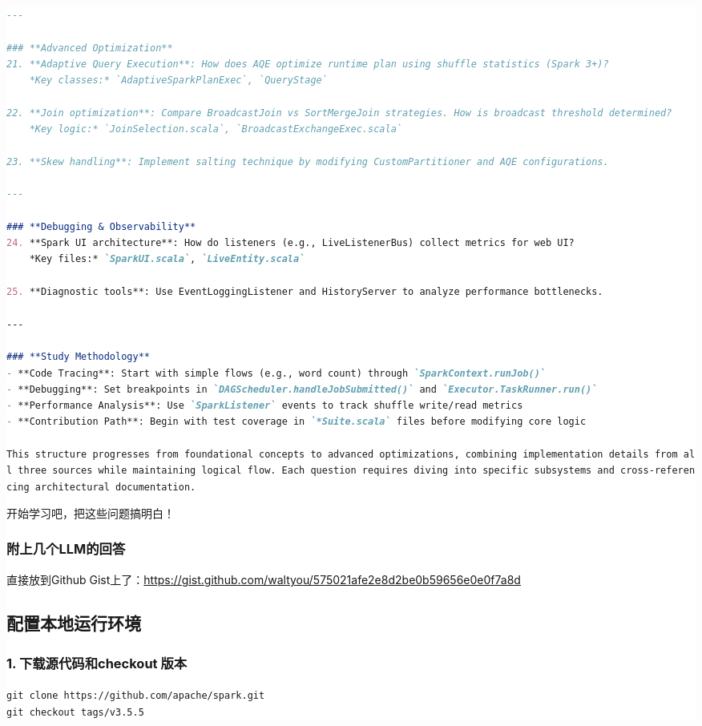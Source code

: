 ```markdown
---

### **Advanced Optimization**
21. **Adaptive Query Execution**: How does AQE optimize runtime plan using shuffle statistics (Spark 3+)?  
    *Key classes:* `AdaptiveSparkPlanExec`, `QueryStage`

22. **Join optimization**: Compare BroadcastJoin vs SortMergeJoin strategies. How is broadcast threshold determined?  
    *Key logic:* `JoinSelection.scala`, `BroadcastExchangeExec.scala`

23. **Skew handling**: Implement salting technique by modifying CustomPartitioner and AQE configurations.

---

### **Debugging & Observability**
24. **Spark UI architecture**: How do listeners (e.g., LiveListenerBus) collect metrics for web UI?  
    *Key files:* `SparkUI.scala`, `LiveEntity.scala`

25. **Diagnostic tools**: Use EventLoggingListener and HistoryServer to analyze performance bottlenecks.

---

### **Study Methodology**
- **Code Tracing**: Start with simple flows (e.g., word count) through `SparkContext.runJob()`
- **Debugging**: Set breakpoints in `DAGScheduler.handleJobSubmitted()` and `Executor.TaskRunner.run()`
- **Performance Analysis**: Use `SparkListener` events to track shuffle write/read metrics
- **Contribution Path**: Begin with test coverage in `*Suite.scala` files before modifying core logic

This structure progresses from foundational concepts to advanced optimizations, combining implementation details from all three sources while maintaining logical flow. Each question requires diving into specific subsystems and cross-referencing architectural documentation.
```

开始学习吧，把这些问题搞明白！

### 附上几个LLM的回答

直接放到Github Gist上了：https://gist.github.com/waltyou/575021afe2e8d2be0b59656e0e0f7a8d

## 配置本地运行环境

### 1. 下载源代码和checkout 版本

```shell
git clone https://github.com/apache/spark.git
git checkout tags/v3.5.5 
```
